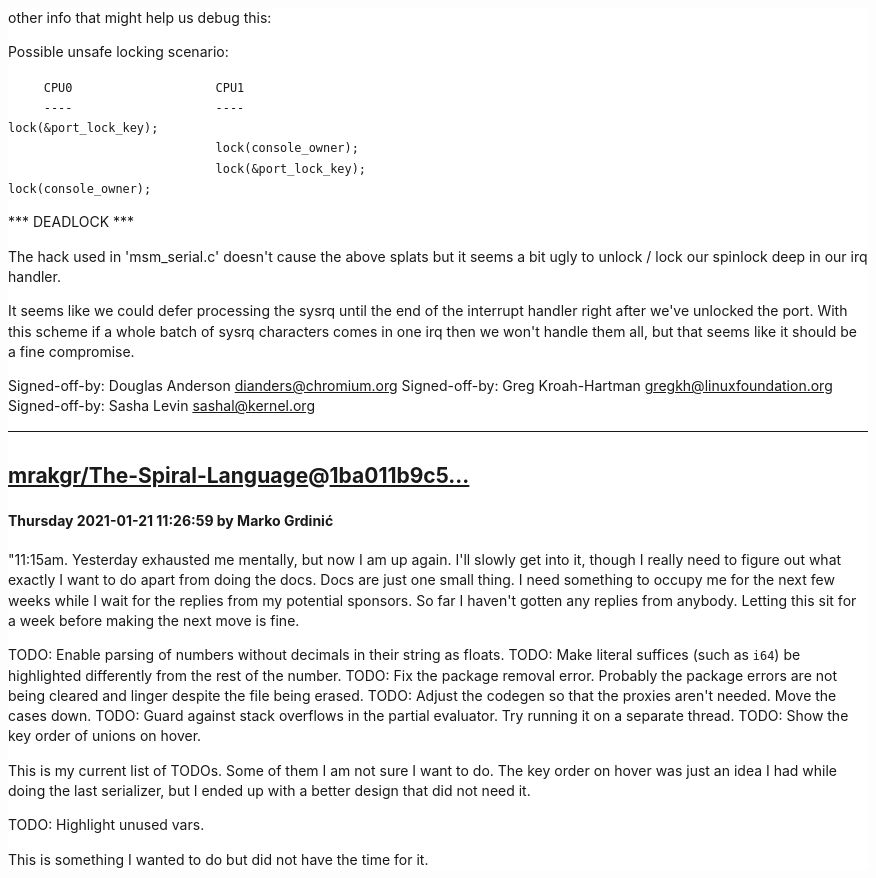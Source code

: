   other info that might help us debug this:

   Possible unsafe locking scenario:

         CPU0                    CPU1
         ----                    ----
    lock(&port_lock_key);
                                 lock(console_owner);
                                 lock(&port_lock_key);
    lock(console_owner);

   *** DEADLOCK ***

The hack used in 'msm_serial.c' doesn't cause the above splats but it
seems a bit ugly to unlock / lock our spinlock deep in our irq
handler.

It seems like we could defer processing the sysrq until the end of the
interrupt handler right after we've unlocked the port.  With this
scheme if a whole batch of sysrq characters comes in one irq then we
won't handle them all, but that seems like it should be a fine
compromise.

Signed-off-by: Douglas Anderson <dianders@chromium.org>
Signed-off-by: Greg Kroah-Hartman <gregkh@linuxfoundation.org>
Signed-off-by: Sasha Levin <sashal@kernel.org>

---
## [mrakgr/The-Spiral-Language](https://github.com/mrakgr/The-Spiral-Language)@[1ba011b9c5...](https://github.com/mrakgr/The-Spiral-Language/commit/1ba011b9c5dc4610f2afb098b06249e865fb6f69)
#### Thursday 2021-01-21 11:26:59 by Marko Grdinić

"11:15am. Yesterday exhausted me mentally, but now I am up again. I'll slowly get into it, though I really need to figure out what exactly I want to do apart from doing the docs. Docs are just one small thing. I need something to occupy me for the next few weeks while I wait for the replies from my potential sponsors. So far I haven't gotten any replies from anybody. Letting this sit for a week before making the next move is fine.

TODO: Enable parsing of numbers without decimals in their string as floats.
TODO: Make literal suffices (such as `i64`) be highlighted differently from the rest of the number.
TODO: Fix the package removal error. Probably the package errors are not being cleared and linger despite the file being erased.
TODO: Adjust the codegen so that the proxies aren't needed. Move the cases down.
TODO: Guard against stack overflows in the partial evaluator. Try running it on a separate thread.
TODO: Show the key order of unions on hover.

This is my current list of TODOs. Some of them I am not sure I want to do. The key order on hover was just an idea I had while doing the last serializer, but I ended up with a better design that did not need it.

TODO: Highlight unused vars.

This is something I wanted to do but did not have the time for it.
